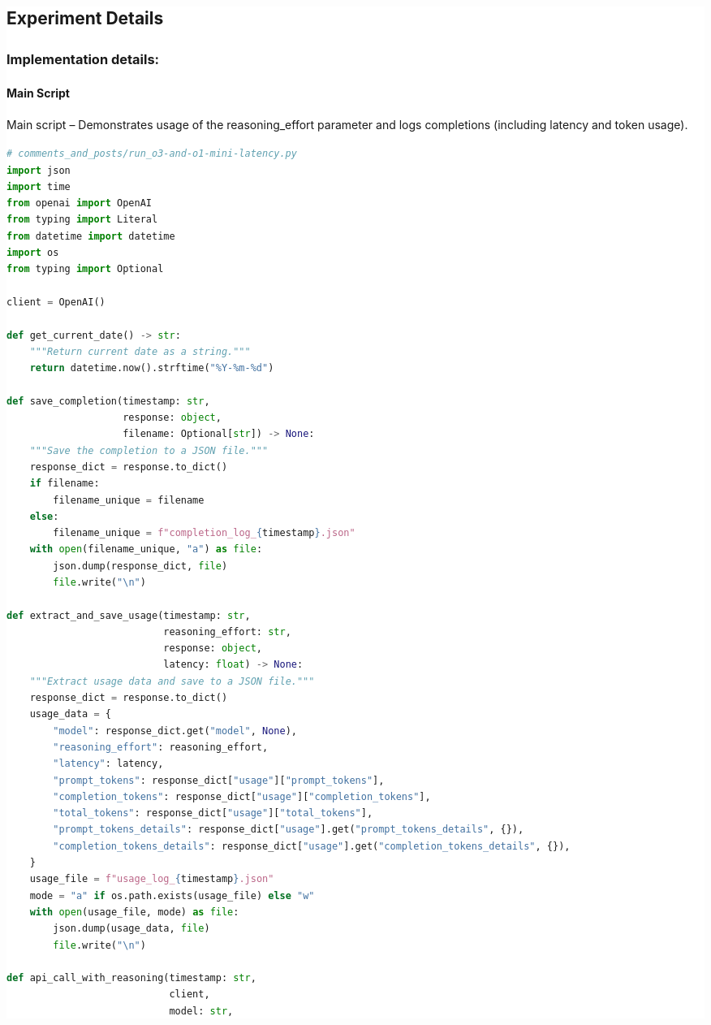## Experiment Details

### Implementation details:

#### Main Script

Main script – Demonstrates usage of the reasoning_effort parameter and logs completions (including latency and token usage).

```python
# comments_and_posts/run_o3-and-o1-mini-latency.py
import json
import time
from openai import OpenAI
from typing import Literal
from datetime import datetime
import os
from typing import Optional

client = OpenAI()

def get_current_date() -> str:
    """Return current date as a string."""
    return datetime.now().strftime("%Y-%m-%d")

def save_completion(timestamp: str,
                    response: object,
                    filename: Optional[str]) -> None:
    """Save the completion to a JSON file."""
    response_dict = response.to_dict()
    if filename:
        filename_unique = filename
    else:
        filename_unique = f"completion_log_{timestamp}.json"
    with open(filename_unique, "a") as file:
        json.dump(response_dict, file)
        file.write("\n")

def extract_and_save_usage(timestamp: str,
                           reasoning_effort: str,
                           response: object,
                           latency: float) -> None:
    """Extract usage data and save to a JSON file."""
    response_dict = response.to_dict()
    usage_data = {
        "model": response_dict.get("model", None),
        "reasoning_effort": reasoning_effort,
        "latency": latency,
        "prompt_tokens": response_dict["usage"]["prompt_tokens"],
        "completion_tokens": response_dict["usage"]["completion_tokens"],
        "total_tokens": response_dict["usage"]["total_tokens"],
        "prompt_tokens_details": response_dict["usage"].get("prompt_tokens_details", {}),
        "completion_tokens_details": response_dict["usage"].get("completion_tokens_details", {}),
    }
    usage_file = f"usage_log_{timestamp}.json"
    mode = "a" if os.path.exists(usage_file) else "w"
    with open(usage_file, mode) as file:
        json.dump(usage_data, file)
        file.write("\n")

def api_call_with_reasoning(timestamp: str,
                            client,
                            model: str,
```